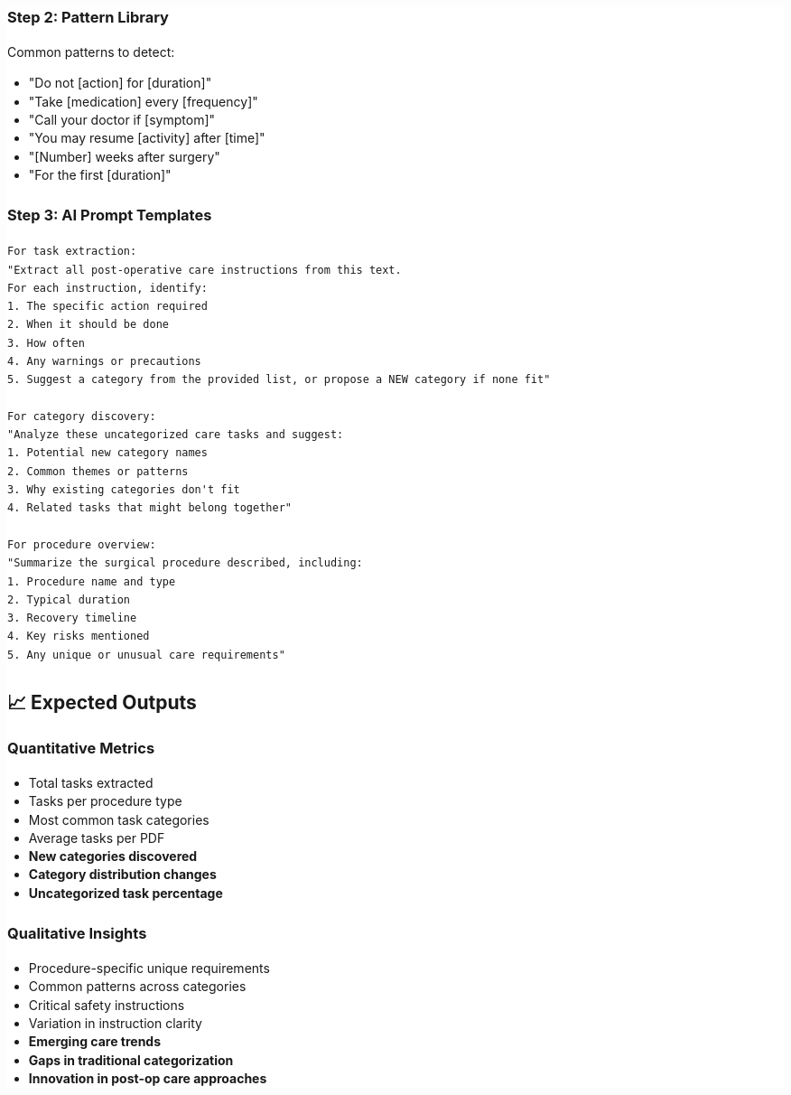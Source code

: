 ### Step 2: Pattern Library
Common patterns to detect:
- "Do not [action] for [duration]"
- "Take [medication] every [frequency]"
- "Call your doctor if [symptom]"
- "You may resume [activity] after [time]"
- "[Number] weeks after surgery"
- "For the first [duration]"

### Step 3: AI Prompt Templates
```
For task extraction:
"Extract all post-operative care instructions from this text. 
For each instruction, identify:
1. The specific action required
2. When it should be done
3. How often
4. Any warnings or precautions
5. Suggest a category from the provided list, or propose a NEW category if none fit"

For category discovery:
"Analyze these uncategorized care tasks and suggest:
1. Potential new category names
2. Common themes or patterns
3. Why existing categories don't fit
4. Related tasks that might belong together"

For procedure overview:
"Summarize the surgical procedure described, including:
1. Procedure name and type
2. Typical duration
3. Recovery timeline
4. Key risks mentioned
5. Any unique or unusual care requirements"
```

## 📈 Expected Outputs

### Quantitative Metrics
- Total tasks extracted
- Tasks per procedure type
- Most common task categories
- Average tasks per PDF
- **New categories discovered**
- **Category distribution changes**
- **Uncategorized task percentage**

### Qualitative Insights
- Procedure-specific unique requirements
- Common patterns across categories
- Critical safety instructions
- Variation in instruction clarity
- **Emerging care trends**
- **Gaps in traditional categorization**
- **Innovation in post-op care approaches**
